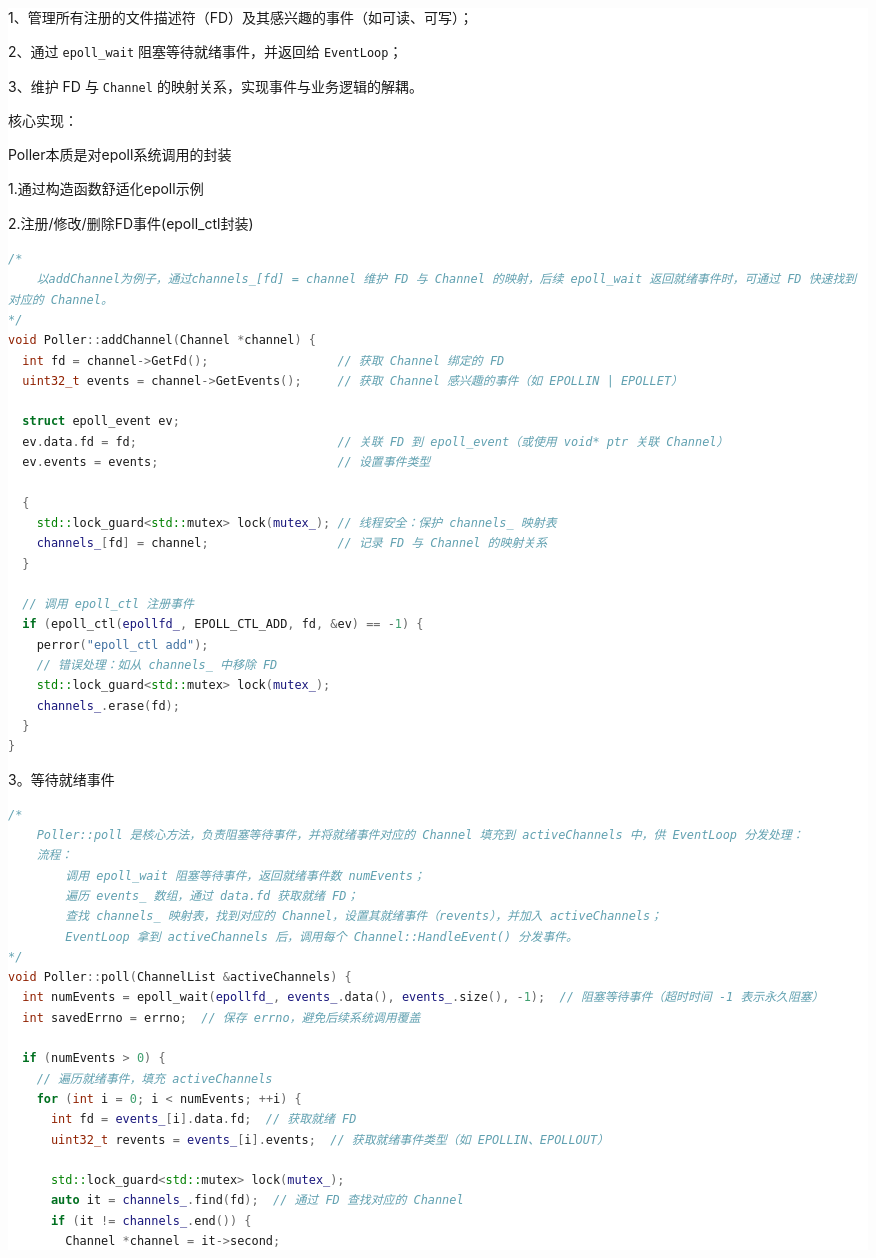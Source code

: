 1、管理所有注册的文件描述符（FD）及其感兴趣的事件（如可读、可写）；

2、通过 `epoll_wait` 阻塞等待就绪事件，并返回给 `EventLoop`；

3、维护 FD 与 `Channel` 的映射关系，实现事件与业务逻辑的解耦。

核心实现：

Poller本质是对epoll系统调用的封装

1.通过构造函数舒适化epoll示例

2.注册/修改/删除FD事件(epoll_ctl封装)

```c++
/*
	以addChannel为例子，通过channels_[fd] = channel 维护 FD 与 Channel 的映射，后续 epoll_wait 返回就绪事件时，可通过 FD 快速找到对应的 Channel。
*/
void Poller::addChannel(Channel *channel) {
  int fd = channel->GetFd();                  // 获取 Channel 绑定的 FD
  uint32_t events = channel->GetEvents();     // 获取 Channel 感兴趣的事件（如 EPOLLIN | EPOLLET）
  
  struct epoll_event ev;
  ev.data.fd = fd;                            // 关联 FD 到 epoll_event（或使用 void* ptr 关联 Channel）
  ev.events = events;                         // 设置事件类型

  {
    std::lock_guard<std::mutex> lock(mutex_); // 线程安全：保护 channels_ 映射表
    channels_[fd] = channel;                  // 记录 FD 与 Channel 的映射关系
  }

  // 调用 epoll_ctl 注册事件
  if (epoll_ctl(epollfd_, EPOLL_CTL_ADD, fd, &ev) == -1) {
    perror("epoll_ctl add");
    // 错误处理：如从 channels_ 中移除 FD
    std::lock_guard<std::mutex> lock(mutex_);
    channels_.erase(fd);
  }
}
```

3。等待就绪事件

```c++
/*
	Poller::poll 是核心方法，负责阻塞等待事件，并将就绪事件对应的 Channel 填充到 activeChannels 中，供 EventLoop 分发处理：
	流程：
        调用 epoll_wait 阻塞等待事件，返回就绪事件数 numEvents；
        遍历 events_ 数组，通过 data.fd 获取就绪 FD；
        查找 channels_ 映射表，找到对应的 Channel，设置其就绪事件（revents），并加入 activeChannels；
        EventLoop 拿到 activeChannels 后，调用每个 Channel::HandleEvent() 分发事件。
*/
void Poller::poll(ChannelList &activeChannels) {
  int numEvents = epoll_wait(epollfd_, events_.data(), events_.size(), -1);  // 阻塞等待事件（超时时间 -1 表示永久阻塞）
  int savedErrno = errno;  // 保存 errno，避免后续系统调用覆盖

  if (numEvents > 0) {
    // 遍历就绪事件，填充 activeChannels
    for (int i = 0; i < numEvents; ++i) {
      int fd = events_[i].data.fd;  // 获取就绪 FD
      uint32_t revents = events_[i].events;  // 获取就绪事件类型（如 EPOLLIN、EPOLLOUT）

      std::lock_guard<std::mutex> lock(mutex_);
      auto it = channels_.find(fd);  // 通过 FD 查找对应的 Channel
      if (it != channels_.end()) {
        Channel *channel = it->second;
```
